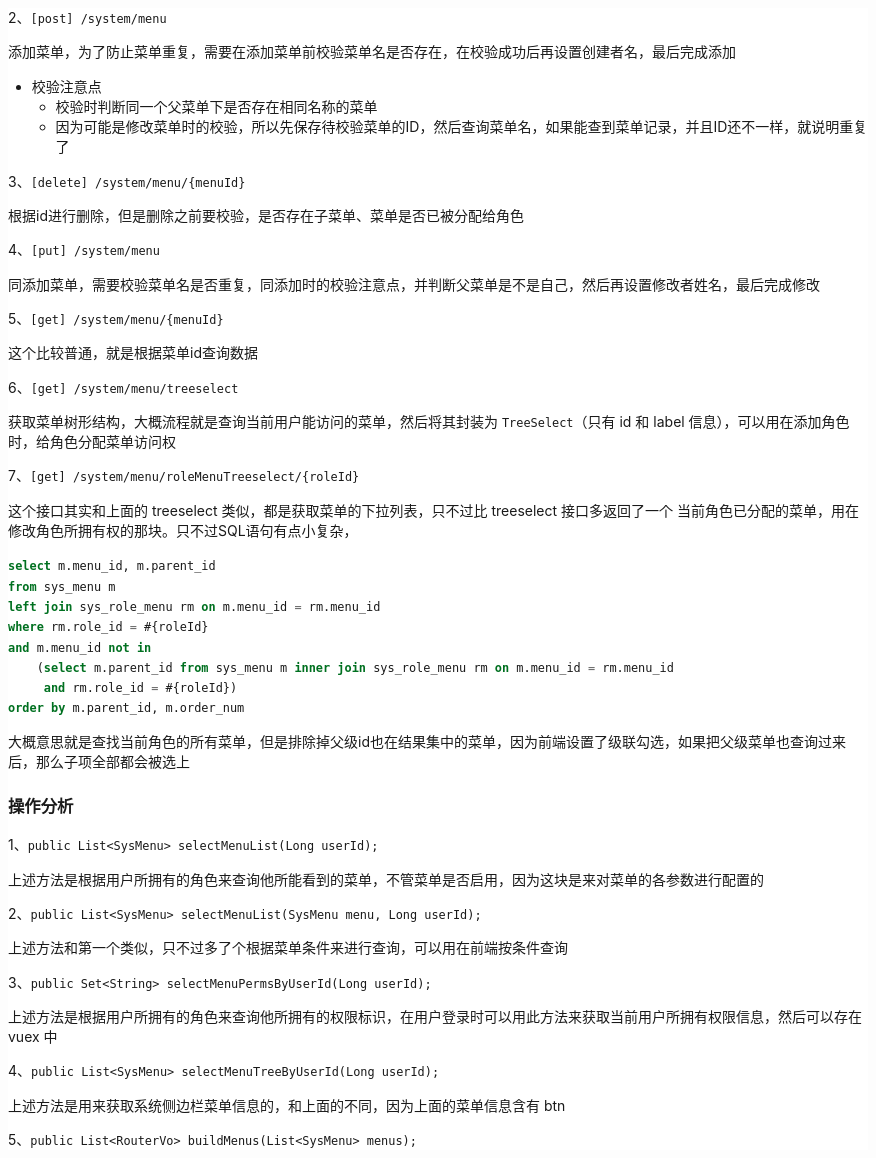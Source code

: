 2、`[post] /system/menu`

添加菜单，为了防止菜单重复，需要在添加菜单前校验菜单名是否存在，在校验成功后再设置创建者名，最后完成添加

+ 校验注意点
  + 校验时判断同一个父菜单下是否存在相同名称的菜单
  + 因为可能是修改菜单时的校验，所以先保存待校验菜单的ID，然后查询菜单名，如果能查到菜单记录，并且ID还不一样，就说明重复了

3、`[delete] /system/menu/{menuId}`

根据id进行删除，但是删除之前要校验，是否存在子菜单、菜单是否已被分配给角色

4、`[put] /system/menu`

同添加菜单，需要校验菜单名是否重复，同添加时的校验注意点，并判断父菜单是不是自己，然后再设置修改者姓名，最后完成修改

5、`[get] /system/menu/{menuId}`

这个比较普通，就是根据菜单id查询数据

6、`[get] /system/menu/treeselect`

获取菜单树形结构，大概流程就是查询当前用户能访问的菜单，然后将其封装为 `TreeSelect`（只有 id 和 label 信息），可以用在添加角色时，给角色分配菜单访问权

7、`[get] /system/menu/roleMenuTreeselect/{roleId}`

这个接口其实和上面的 treeselect 类似，都是获取菜单的下拉列表，只不过比 treeselect 接口多返回了一个 当前角色已分配的菜单，用在修改角色所拥有权的那块。只不过SQL语句有点小复杂，

```sql
select m.menu_id, m.parent_id
from sys_menu m
left join sys_role_menu rm on m.menu_id = rm.menu_id
where rm.role_id = #{roleId} 
and m.menu_id not in 
	(select m.parent_id from sys_menu m inner join sys_role_menu rm on m.menu_id = rm.menu_id
     and rm.role_id = #{roleId})
order by m.parent_id, m.order_num
```

大概意思就是查找当前角色的所有菜单，但是排除掉父级id也在结果集中的菜单，因为前端设置了级联勾选，如果把父级菜单也查询过来后，那么子项全部都会被选上

### 操作分析

1、`public List<SysMenu> selectMenuList(Long userId);`

上述方法是根据用户所拥有的角色来查询他所能看到的菜单，不管菜单是否启用，因为这块是来对菜单的各参数进行配置的

2、`public List<SysMenu> selectMenuList(SysMenu menu, Long userId);`

上述方法和第一个类似，只不过多了个根据菜单条件来进行查询，可以用在前端按条件查询

3、`public Set<String> selectMenuPermsByUserId(Long userId);`

上述方法是根据用户所拥有的角色来查询他所拥有的权限标识，在用户登录时可以用此方法来获取当前用户所拥有权限信息，然后可以存在 vuex 中

4、`public List<SysMenu> selectMenuTreeByUserId(Long userId);`

上述方法是用来获取系统侧边栏菜单信息的，和上面的不同，因为上面的菜单信息含有 btn

5、`public List<RouterVo> buildMenus(List<SysMenu> menus);`
